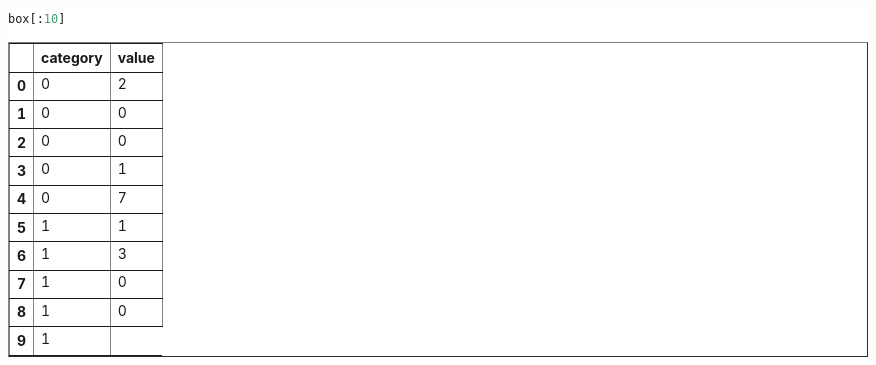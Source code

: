
```python
box[:10]
```




<div>
<table border="1" class="dataframe">
  <thead>
    <tr style="text-align: right;">
      <th></th>
      <th>category</th>
      <th>value</th>
    </tr>
  </thead>
  <tbody>
    <tr>
      <th>0</th>
      <td>0</td>
      <td>2</td>
    </tr>
    <tr>
      <th>1</th>
      <td>0</td>
      <td>0</td>
    </tr>
    <tr>
      <th>2</th>
      <td>0</td>
      <td>0</td>
    </tr>
    <tr>
      <th>3</th>
      <td>0</td>
      <td>1</td>
    </tr>
    <tr>
      <th>4</th>
      <td>0</td>
      <td>7</td>
    </tr>
    <tr>
      <th>5</th>
      <td>1</td>
      <td>1</td>
    </tr>
    <tr>
      <th>6</th>
      <td>1</td>
      <td>3</td>
    </tr>
    <tr>
      <th>7</th>
      <td>1</td>
      <td>0</td>
    </tr>
    <tr>
      <th>8</th>
      <td>1</td>
      <td>0</td>
    </tr>
    <tr>
      <th>9</th>
      <td>1</td>